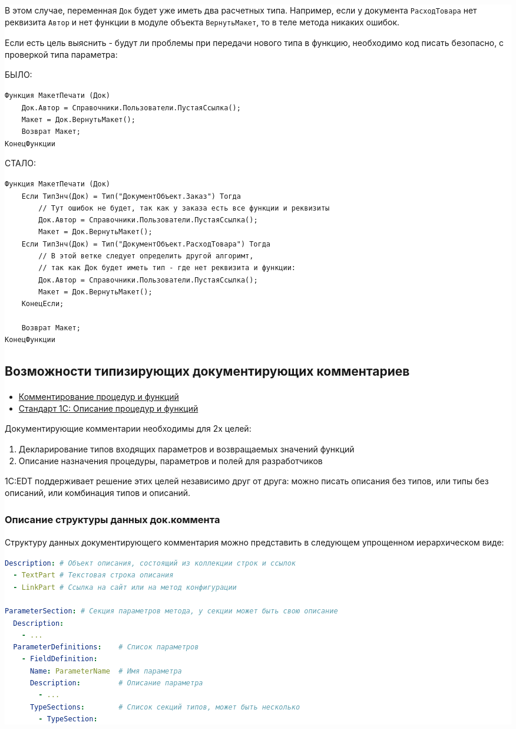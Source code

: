 В этом случае, переменная `Док` будет уже иметь два расчетных типа. Например, если у документа `РасходТовара` нет реквизита `Автор` и нет функции в модуле объекта `ВернутьМакет`, то в теле метода никаких ошибок.

Если есть цель выяснить - будут ли проблемы при передачи нового типа в функцию, необходимо код писать безопасно, с проверкой типа параметра:

БЫЛО: 

```bsl
Функция МакетПечати (Док)
	Док.Автор = Справочники.Пользователи.ПустаяСсылка();
	Макет = Док.ВернутьМакет();
	Возврат Макет;
КонецФункции
```

СТАЛО:

```bsl
Функция МакетПечати (Док)
	Если ТипЗнч(Док) = Тип("ДокументОбъект.Заказ") Тогда
		// Тут ошибок не будет, так как у заказа есть все функции и реквизиты
		Док.Автор = Справочники.Пользователи.ПустаяСсылка();
		Макет = Док.ВернутьМакет();
	Если ТипЗнч(Док) = Тип("ДокументОбъект.РасходТовара") Тогда
		// В этой ветке следует определить другой алгоримт, 
		// так как Док будет иметь тип - где нет реквизита и функции:
		Док.Автор = Справочники.Пользователи.ПустаяСсылка();
		Макет = Док.ВернутьМакет();
	КонецЕсли;
	
	Возврат Макет;
КонецФункции
```

## Возможности типизирующих документирующих комментариев

- [Комментирование процедур и функций](https://its.1c.ru/db/edtdoc#content:330:hdoc)
- [Стандарт 1С: Описание процедур и функций](https://its.1c.ru/db/v8std#content:453:hdoc)

Документирующие комментарии необходимы для 2х целей:

1. Декларирование типов входящих параметров и возвращаемых значений функций
2. Описание назначения процедуры, параметров и полей для разработчиков

1C:EDT поддерживает решение этих целей независимо друг от друга: можно писать описания без типов, или типы без описаний, или комбинация типов и описаний.

### Описание структуры данных док.коммента

Структуру данных документирующего комментария можно представить в следующем упрощенном иерархическом виде:

```yml
Description: # Объект описания, состоящий из коллекции строк и ссылок
  - TextPart # Текстовая строка описания
  - LinkPart # Ссылка на сайт или на метод конфигурации

ParameterSection: # Секция параметров метода, у секции может быть свою описание
  Description:
    - ...
  ParameterDefinitions:    # Список параметров
    - FieldDefinition:
      Name: ParameterName  # Имя параметра
      Description:         # Описание параметра
        - ...
      TypeSections:        # Список секций типов, может быть несколько
        - TypeSection:
```